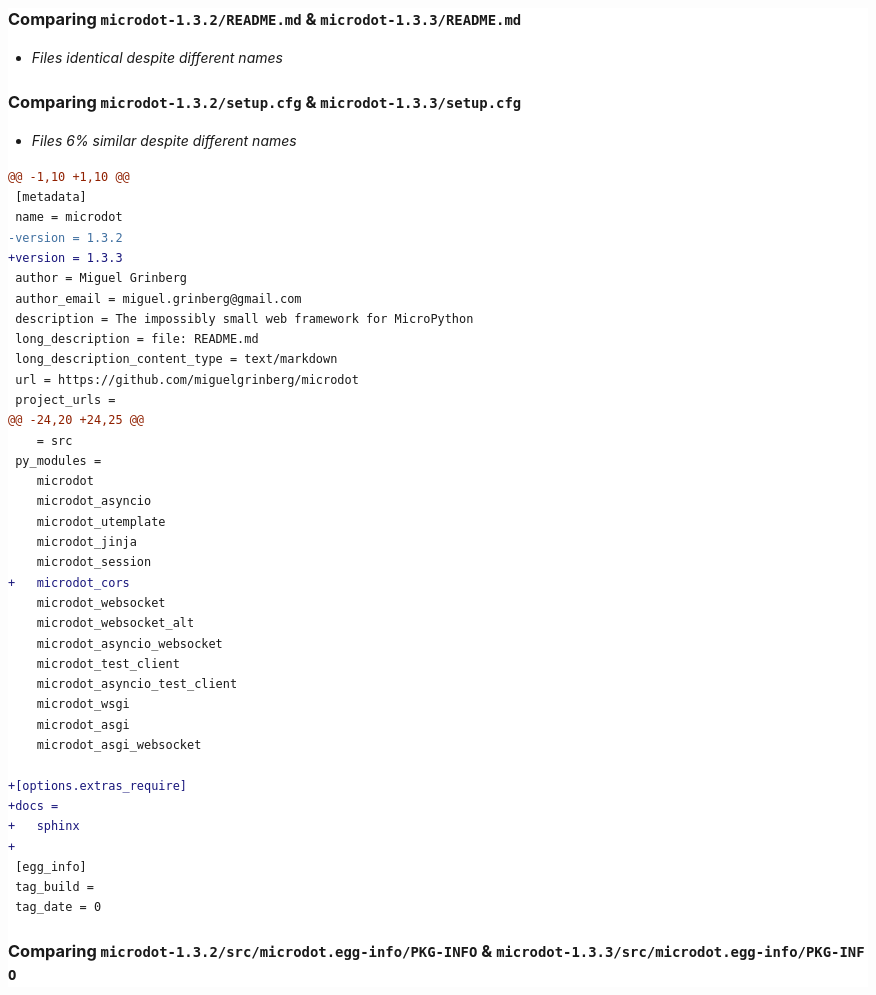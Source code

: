 ### Comparing `microdot-1.3.2/README.md` & `microdot-1.3.3/README.md`

 * *Files identical despite different names*

### Comparing `microdot-1.3.2/setup.cfg` & `microdot-1.3.3/setup.cfg`

 * *Files 6% similar despite different names*

```diff
@@ -1,10 +1,10 @@
 [metadata]
 name = microdot
-version = 1.3.2
+version = 1.3.3
 author = Miguel Grinberg
 author_email = miguel.grinberg@gmail.com
 description = The impossibly small web framework for MicroPython
 long_description = file: README.md
 long_description_content_type = text/markdown
 url = https://github.com/miguelgrinberg/microdot
 project_urls = 
@@ -24,20 +24,25 @@
 	= src
 py_modules = 
 	microdot
 	microdot_asyncio
 	microdot_utemplate
 	microdot_jinja
 	microdot_session
+	microdot_cors
 	microdot_websocket
 	microdot_websocket_alt
 	microdot_asyncio_websocket
 	microdot_test_client
 	microdot_asyncio_test_client
 	microdot_wsgi
 	microdot_asgi
 	microdot_asgi_websocket
 
+[options.extras_require]
+docs = 
+	sphinx
+
 [egg_info]
 tag_build = 
 tag_date = 0
```

### Comparing `microdot-1.3.2/src/microdot.egg-info/PKG-INFO` & `microdot-1.3.3/src/microdot.egg-info/PKG-INFO`
